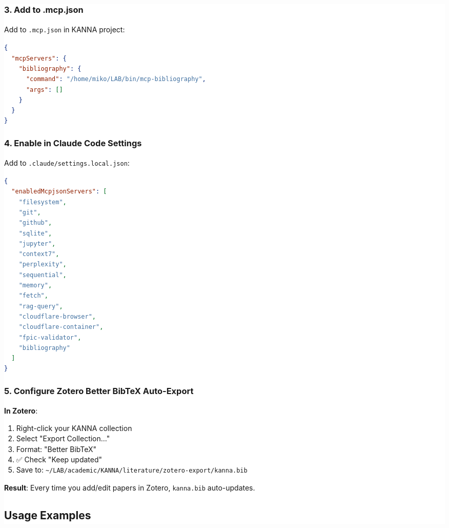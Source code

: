 ### 3. Add to .mcp.json

Add to `.mcp.json` in KANNA project:

```json
{
  "mcpServers": {
    "bibliography": {
      "command": "/home/miko/LAB/bin/mcp-bibliography",
      "args": []
    }
  }
}
```

### 4. Enable in Claude Code Settings

Add to `.claude/settings.local.json`:

```json
{
  "enabledMcpjsonServers": [
    "filesystem",
    "git",
    "github",
    "sqlite",
    "jupyter",
    "context7",
    "perplexity",
    "sequential",
    "memory",
    "fetch",
    "rag-query",
    "cloudflare-browser",
    "cloudflare-container",
    "fpic-validator",
    "bibliography"
  ]
}
```

### 5. Configure Zotero Better BibTeX Auto-Export

**In Zotero**:
1. Right-click your KANNA collection
2. Select "Export Collection..."
3. Format: "Better BibTeX"
4. ✅ Check "Keep updated"
5. Save to: `~/LAB/academic/KANNA/literature/zotero-export/kanna.bib`

**Result**: Every time you add/edit papers in Zotero, `kanna.bib` auto-updates.

## Usage Examples
